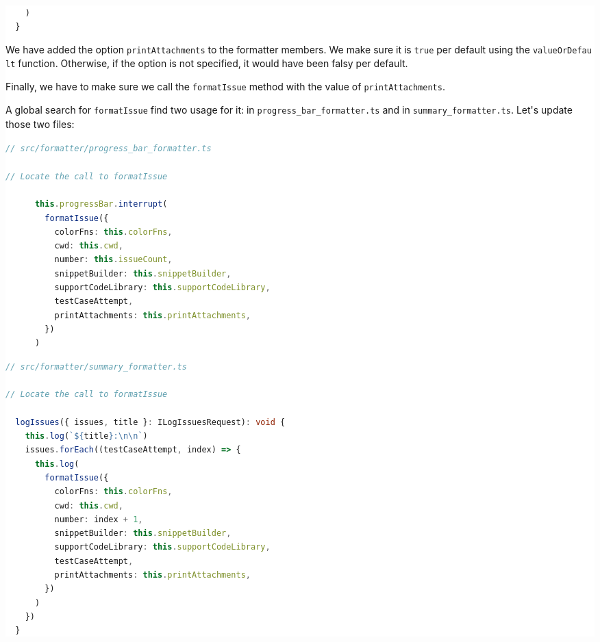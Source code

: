 ```typescript
    )
  }
```

We have added the option `printAttachments` to the formatter members. We make sure
it is `true` per default using the `valueOrDefault` function. Otherwise, if the option
is not specified, it would have been falsy per default.

Finally, we have to make sure we call the `formatIssue` method with the value of
`printAttachments`.

A global search for `formatIssue` find two usage for it: in `progress_bar_formatter.ts`
and in `summary_formatter.ts`. Let's update those two files:

```typescript
// src/formatter/progress_bar_formatter.ts

// Locate the call to formatIssue

      this.progressBar.interrupt(
        formatIssue({
          colorFns: this.colorFns,
          cwd: this.cwd,
          number: this.issueCount,
          snippetBuilder: this.snippetBuilder,
          supportCodeLibrary: this.supportCodeLibrary,
          testCaseAttempt,
          printAttachments: this.printAttachments,
        })
      )
```

```typescript
// src/formatter/summary_formatter.ts

// Locate the call to formatIssue

  logIssues({ issues, title }: ILogIssuesRequest): void {
    this.log(`${title}:\n\n`)
    issues.forEach((testCaseAttempt, index) => {
      this.log(
        formatIssue({
          colorFns: this.colorFns,
          cwd: this.cwd,
          number: index + 1,
          snippetBuilder: this.snippetBuilder,
          supportCodeLibrary: this.supportCodeLibrary,
          testCaseAttempt,
          printAttachments: this.printAttachments,
        })
      )
    })
  }
```
